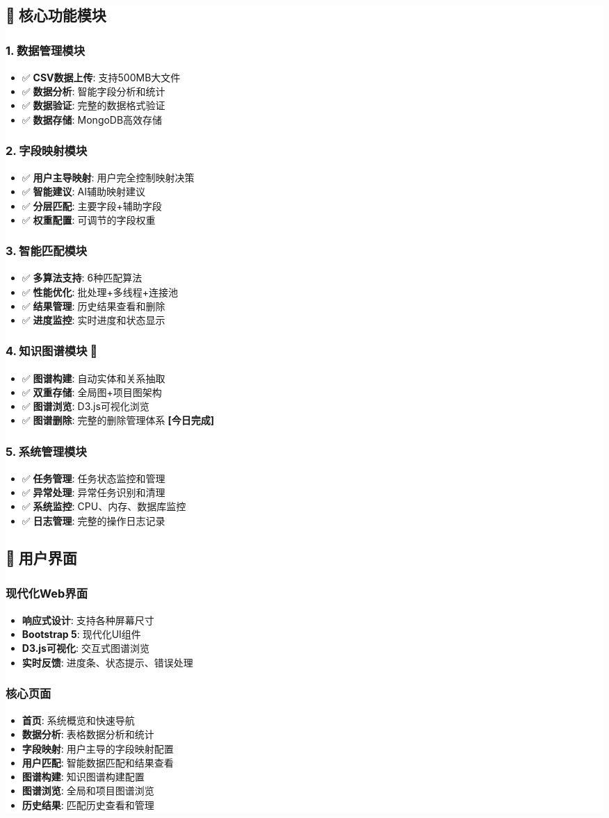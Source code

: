 ## 🔧 核心功能模块

### 1. 数据管理模块
- ✅ **CSV数据上传**: 支持500MB大文件
- ✅ **数据分析**: 智能字段分析和统计
- ✅ **数据验证**: 完整的数据格式验证
- ✅ **数据存储**: MongoDB高效存储

### 2. 字段映射模块
- ✅ **用户主导映射**: 用户完全控制映射决策
- ✅ **智能建议**: AI辅助映射建议
- ✅ **分层匹配**: 主要字段+辅助字段
- ✅ **权重配置**: 可调节的字段权重

### 3. 智能匹配模块
- ✅ **多算法支持**: 6种匹配算法
- ✅ **性能优化**: 批处理+多线程+连接池
- ✅ **结果管理**: 历史结果查看和删除
- ✅ **进度监控**: 实时进度和状态显示

### 4. 知识图谱模块 🧠
- ✅ **图谱构建**: 自动实体和关系抽取
- ✅ **双重存储**: 全局图+项目图架构
- ✅ **图谱浏览**: D3.js可视化浏览
- ✅ **图谱删除**: 完整的删除管理体系 **[今日完成]**

### 5. 系统管理模块
- ✅ **任务管理**: 任务状态监控和管理
- ✅ **异常处理**: 异常任务识别和清理
- ✅ **系统监控**: CPU、内存、数据库监控
- ✅ **日志管理**: 完整的操作日志记录

## 🎨 用户界面

### 现代化Web界面
- **响应式设计**: 支持各种屏幕尺寸
- **Bootstrap 5**: 现代化UI组件
- **D3.js可视化**: 交互式图谱浏览
- **实时反馈**: 进度条、状态提示、错误处理

### 核心页面
- **首页**: 系统概览和快速导航
- **数据分析**: 表格数据分析和统计
- **字段映射**: 用户主导的字段映射配置
- **用户匹配**: 智能数据匹配和结果查看
- **图谱构建**: 知识图谱构建配置
- **图谱浏览**: 全局和项目图谱浏览
- **历史结果**: 匹配历史查看和管理
